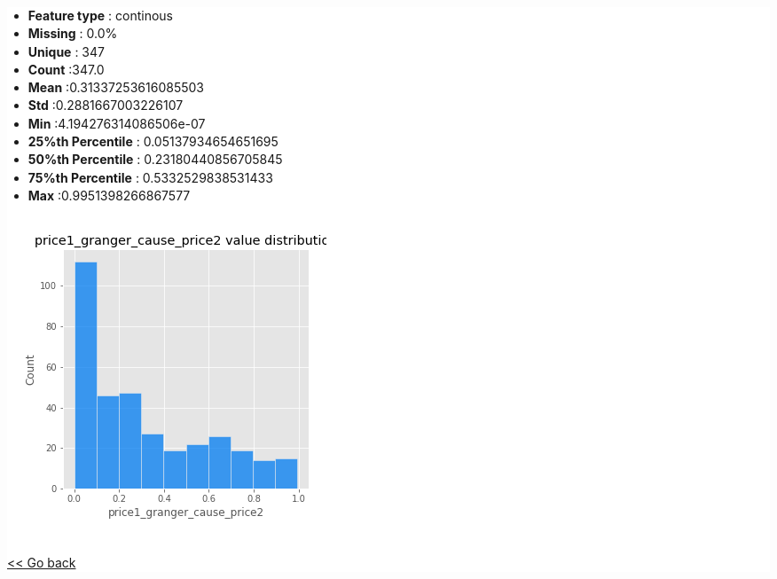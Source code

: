 - **Feature type** : continous
- **Missing** : 0.0%
- **Unique** : 347
- **Count** :347.0
- **Mean** :0.31337253616085503
- **Std** :0.2881667003226107
- **Min** :4.194276314086506e-07
- **25%th Percentile** : 0.05137934654651695
- **50%th Percentile** : 0.23180440856705845
- **75%th Percentile** : 0.5332529838531433
- **Max** :0.9951398266867577

![](price1_granger_cause_price2.png)


[<< Go back](../README.md)
